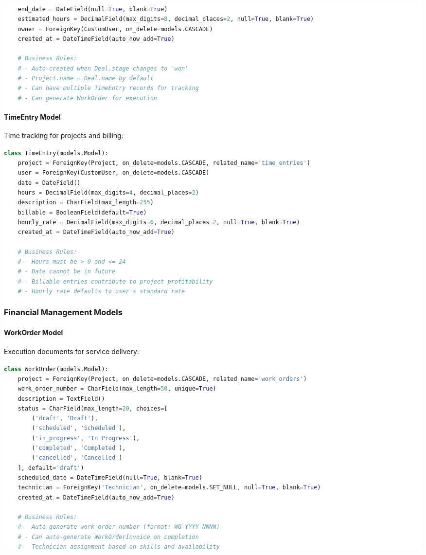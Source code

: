 ```python
    end_date = DateField(null=True, blank=True)
    estimated_hours = DecimalField(max_digits=8, decimal_places=2, null=True, blank=True)
    owner = ForeignKey(CustomUser, on_delete=models.CASCADE)
    created_at = DateTimeField(auto_now_add=True)

    # Business Rules:
    # - Auto-created when Deal.stage changes to 'won'
    # - Project.name = Deal.name by default
    # - Can have multiple TimeEntry records for tracking
    # - Can generate WorkOrder for execution
```

#### TimeEntry Model
Time tracking for projects and billing:
```python
class TimeEntry(models.Model):
    project = ForeignKey(Project, on_delete=models.CASCADE, related_name='time_entries')
    user = ForeignKey(CustomUser, on_delete=models.CASCADE)
    date = DateField()
    hours = DecimalField(max_digits=4, decimal_places=2)
    description = CharField(max_length=255)
    billable = BooleanField(default=True)
    hourly_rate = DecimalField(max_digits=6, decimal_places=2, null=True, blank=True)
    created_at = DateTimeField(auto_now_add=True)

    # Business Rules:
    # - Hours must be > 0 and <= 24
    # - Date cannot be in future
    # - Billable entries contribute to project profitability
    # - Hourly rate defaults to user's standard rate
```

### Financial Management Models

#### WorkOrder Model
Execution documents for service delivery:
```python
class WorkOrder(models.Model):
    project = ForeignKey(Project, on_delete=models.CASCADE, related_name='work_orders')
    work_order_number = CharField(max_length=50, unique=True)
    description = TextField()
    status = CharField(max_length=20, choices=[
        ('draft', 'Draft'),
        ('scheduled', 'Scheduled'),
        ('in_progress', 'In Progress'),
        ('completed', 'Completed'),
        ('cancelled', 'Cancelled')
    ], default='draft')
    scheduled_date = DateTimeField(null=True, blank=True)
    technician = ForeignKey('Technician', on_delete=models.SET_NULL, null=True, blank=True)
    created_at = DateTimeField(auto_now_add=True)

    # Business Rules:
    # - Auto-generate work_order_number (format: WO-YYYY-NNNN)
    # - Can auto-generate WorkOrderInvoice on completion
    # - Technician assignment based on skills and availability
```
